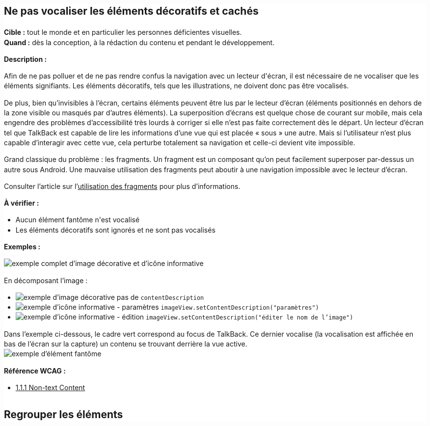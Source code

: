 

## Ne pas vocaliser les éléments décoratifs et cachés

**Cible&nbsp;:** tout le monde et en particulier les personnes déficientes visuelles.  
**Quand&nbsp;:** dès la conception, à la rédaction du contenu et pendant le développement.

**Description&nbsp;:**  

Afin de ne pas polluer et de ne pas rendre confus la navigation avec un lecteur d'écran, il est nécessaire de ne vocaliser que les éléments signifiants. Les éléments décoratifs, tels que les illustrations, ne doivent donc pas être vocalisés.

De plus, bien qu’invisibles à l’écran, certains éléments peuvent être lus par le lecteur d’écran (éléments positionnés en dehors de la zone visible ou masqués par d’autres éléments). La superposition d’écrans est quelque chose de courant sur mobile, mais cela engendre des problèmes d’accessibilité très lourds à corriger si elle n’est pas faite correctement dès le départ. Un lecteur d’écran tel que <span lang="en">TalkBack</span> est capable de lire les informations d’une vue qui est placée «&nbsp;sous&nbsp;» une autre. Mais si l’utilisateur n’est plus capable d’interagir avec cette vue, cela perturbe totalement sa navigation et celle-ci devient vite impossible.  
  
Grand classique du problème&nbsp;: les fragments. Un fragment est un composant qu’on peut facilement superposer par-dessus un autre sous Android. Une mauvaise utilisation des fragments peut aboutir à une navigation impossible avec le lecteur d’écran.  
  
Consulter l’article sur l’[utilisation des fragments](https://developer.android.com/guide/components/fragments.html) pour plus d’informations.

**À vérifier&nbsp;:**
- Aucun élément fantôme n'est vocalisé
- Les éléments décoratifs sont ignorés et ne sont pas vocalisés

**Exemples&nbsp;:**

<img src="../../../images/image_ex.png" alt="exemple complet d’image décorative et d’icône informative" width="400" height="149">

En décomposant l’image&nbsp;:
- <img src="../../../images/montagnard.png" alt="exemple d’image décorative" width="256" height="95"> pas de `contentDescription`
- <img src="../../../images/settings.png" alt="exemple d’icône informative - paramètres" width="48" height="48"> `imageView.setContentDescription("paramètres")`
- <img src="../../../images/edit.png" alt="exemple d’icône informative - édition" width="48" height="48"> `imageView.setContentDescription("éditer le nom de l’image")`


Dans l’exemple ci-dessous, le cadre vert correspond au focus de <span lang="en">TalkBack</span>. Ce dernier vocalise (la vocalisation est affichée en bas de l’écran sur la capture) un contenu se trouvant derrière la vue active.  
<img src="../../../images/ghost.png" alt="exemple d’élément fantôme" width="300" height="530">


**Référence <abbr>WCAG</abbr>&nbsp;:**  
- <a lang="en" href="https://www.w3.org/TR/WCAG22/#non-text-content">1.1.1 Non-text Content</a>


## Regrouper les éléments 
